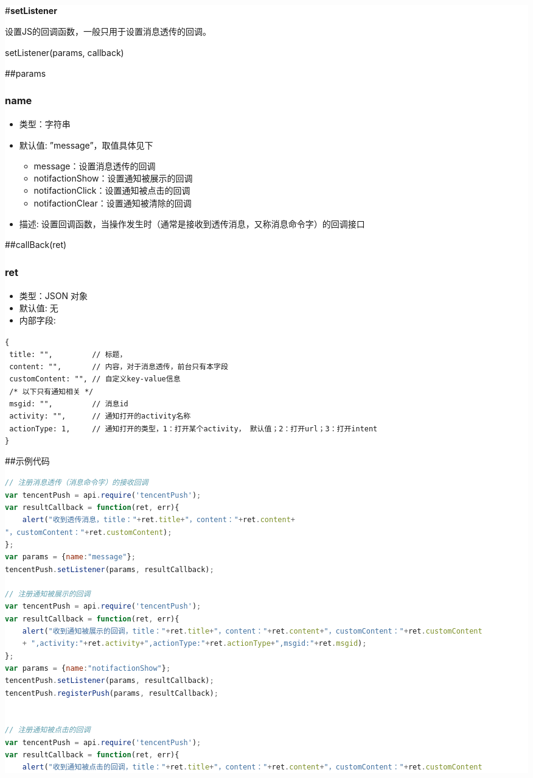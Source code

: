 #**setListener**<div id="a9"></div>

设置JS的回调函数，一般只用于设置消息透传的回调。

setListener(params, callback)

##params

### name

- 类型：字符串
- 默认值: ”message”，取值具体见下
  - message：设置消息透传的回调
  - notifactionShow：设置通知被展示的回调
  - notifactionClick：设置通知被点击的回调
  - notifactionClear：设置通知被清除的回调
  
- 描述: 设置回调函数，当操作发生时（通常是接收到透传消息，又称消息命令字）的回调接口 

##callBack(ret)

### ret

- 类型：JSON 对象
- 默认值: 无
- 内部字段: 

```
{
 title: "",			// 标题，
 content: "",		// 内容，对于消息透传，前台只有本字段
 customContent: "", // 自定义key-value信息
 /* 以下只有通知相关 */
 msgid: "",			// 消息id
 activity: "",		// 通知打开的activity名称
 actionType: 1,		// 通知打开的类型，1：打开某个activity， 默认值；2：打开url；3：打开intent
}
```

##示例代码

```js
// 注册消息透传（消息命令字）的接收回调
var tencentPush = api.require('tencentPush');
var resultCallback = function(ret, err){
	alert("收到透传消息，title："+ret.title+"，content："+ret.content+
"，customContent："+ret.customContent);
};
var params = {name:"message"};	
tencentPush.setListener(params, resultCallback);

// 注册通知被展示的回调
var tencentPush = api.require('tencentPush');
var resultCallback = function(ret, err){
	alert("收到通知被展示的回调，title："+ret.title+"，content："+ret.content+"，customContent："+ret.customContent 
	+ ",activity:"+ret.activity+",actionType:"+ret.actionType+",msgid:"+ret.msgid);
};
var params = {name:"notifactionShow"};	
tencentPush.setListener(params, resultCallback);
tencentPush.registerPush(params, resultCallback);


// 注册通知被点击的回调
var tencentPush = api.require('tencentPush');
var resultCallback = function(ret, err){
	alert("收到通知被点击的回调，title："+ret.title+"，content："+ret.content+"，customContent："+ret.customContent 
```